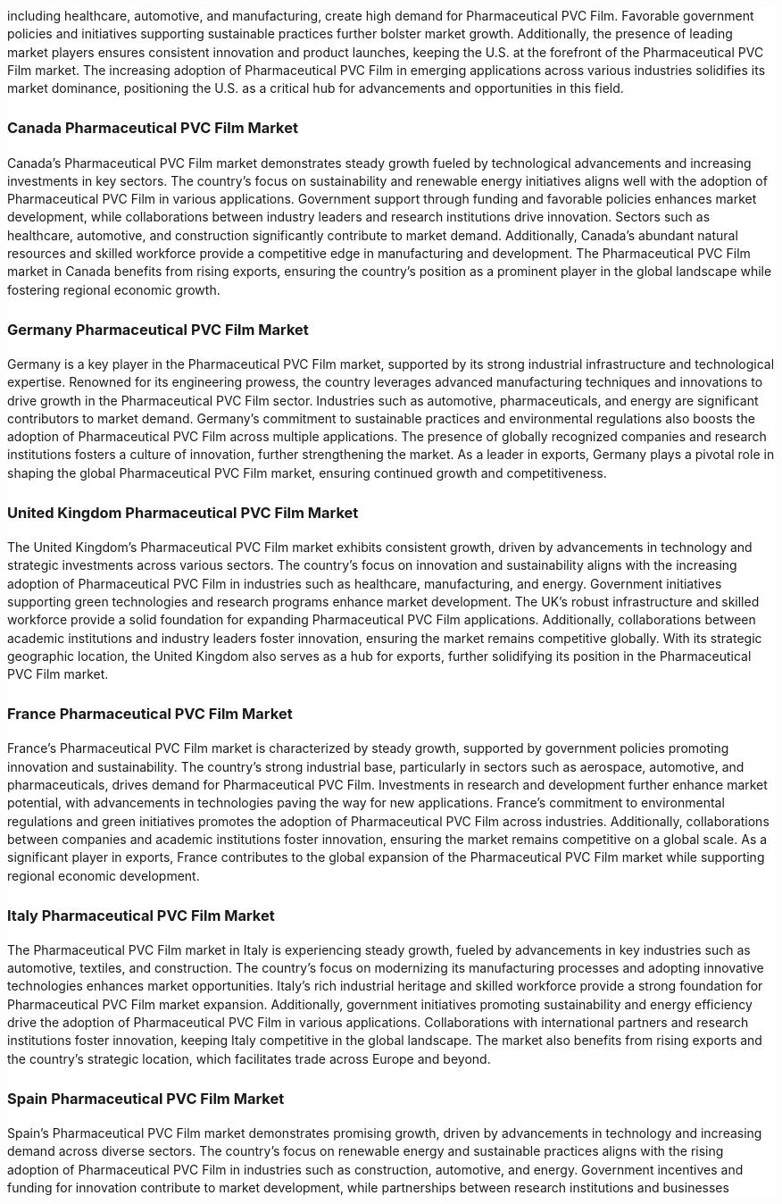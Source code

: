 including healthcare, automotive, and manufacturing, create high demand for Pharmaceutical PVC Film. Favorable government policies and initiatives supporting sustainable practices further bolster market growth. Additionally, the presence of leading market players ensures consistent innovation and product launches, keeping the U.S. at the forefront of the Pharmaceutical PVC Film market. The increasing adoption of Pharmaceutical PVC Film in emerging applications across various industries solidifies its market dominance, positioning the U.S. as a critical hub for advancements and opportunities in this field.</p><h3>Canada Pharmaceutical PVC Film Market</h3><p>Canada&rsquo;s Pharmaceutical PVC Film market demonstrates steady growth fueled by technological advancements and increasing investments in key sectors. The country&rsquo;s focus on sustainability and renewable energy initiatives aligns well with the adoption of Pharmaceutical PVC Film in various applications. Government support through funding and favorable policies enhances market development, while collaborations between industry leaders and research institutions drive innovation. Sectors such as healthcare, automotive, and construction significantly contribute to market demand. Additionally, Canada&rsquo;s abundant natural resources and skilled workforce provide a competitive edge in manufacturing and development. The Pharmaceutical PVC Film market in Canada benefits from rising exports, ensuring the country&rsquo;s position as a prominent player in the global landscape while fostering regional economic growth.</p><h3>Germany Pharmaceutical PVC Film Market</h3><p>Germany is a key player in the Pharmaceutical PVC Film market, supported by its strong industrial infrastructure and technological expertise. Renowned for its engineering prowess, the country leverages advanced manufacturing techniques and innovations to drive growth in the Pharmaceutical PVC Film sector. Industries such as automotive, pharmaceuticals, and energy are significant contributors to market demand. Germany&rsquo;s commitment to sustainable practices and environmental regulations also boosts the adoption of Pharmaceutical PVC Film across multiple applications. The presence of globally recognized companies and research institutions fosters a culture of innovation, further strengthening the market. As a leader in exports, Germany plays a pivotal role in shaping the global Pharmaceutical PVC Film market, ensuring continued growth and competitiveness.</p><h3>United Kingdom Pharmaceutical PVC Film Market</h3><p>The United Kingdom&rsquo;s Pharmaceutical PVC Film market exhibits consistent growth, driven by advancements in technology and strategic investments across various sectors. The country&rsquo;s focus on innovation and sustainability aligns with the increasing adoption of Pharmaceutical PVC Film in industries such as healthcare, manufacturing, and energy. Government initiatives supporting green technologies and research programs enhance market development. The UK&rsquo;s robust infrastructure and skilled workforce provide a solid foundation for expanding Pharmaceutical PVC Film applications. Additionally, collaborations between academic institutions and industry leaders foster innovation, ensuring the market remains competitive globally. With its strategic geographic location, the United Kingdom also serves as a hub for exports, further solidifying its position in the Pharmaceutical PVC Film market.</p><h3>France Pharmaceutical PVC Film Market</h3><p>France&rsquo;s Pharmaceutical PVC Film market is characterized by steady growth, supported by government policies promoting innovation and sustainability. The country&rsquo;s strong industrial base, particularly in sectors such as aerospace, automotive, and pharmaceuticals, drives demand for Pharmaceutical PVC Film. Investments in research and development further enhance market potential, with advancements in technologies paving the way for new applications. France&rsquo;s commitment to environmental regulations and green initiatives promotes the adoption of Pharmaceutical PVC Film across industries. Additionally, collaborations between companies and academic institutions foster innovation, ensuring the market remains competitive on a global scale. As a significant player in exports, France contributes to the global expansion of the Pharmaceutical PVC Film market while supporting regional economic development.</p><h3>Italy Pharmaceutical PVC Film Market</h3><p>The Pharmaceutical PVC Film market in Italy is experiencing steady growth, fueled by advancements in key industries such as automotive, textiles, and construction. The country&rsquo;s focus on modernizing its manufacturing processes and adopting innovative technologies enhances market opportunities. Italy&rsquo;s rich industrial heritage and skilled workforce provide a strong foundation for Pharmaceutical PVC Film market expansion. Additionally, government initiatives promoting sustainability and energy efficiency drive the adoption of Pharmaceutical PVC Film in various applications. Collaborations with international partners and research institutions foster innovation, keeping Italy competitive in the global landscape. The market also benefits from rising exports and the country&rsquo;s strategic location, which facilitates trade across Europe and beyond.</p><h3>Spain Pharmaceutical PVC Film Market</h3><p>Spain&rsquo;s Pharmaceutical PVC Film market demonstrates promising growth, driven by advancements in technology and increasing demand across diverse sectors. The country&rsquo;s focus on renewable energy and sustainable practices aligns with the rising adoption of Pharmaceutical PVC Film in industries such as construction, automotive, and energy. Government incentives and funding for innovation contribute to market development, while partnerships between research institutions and businesses